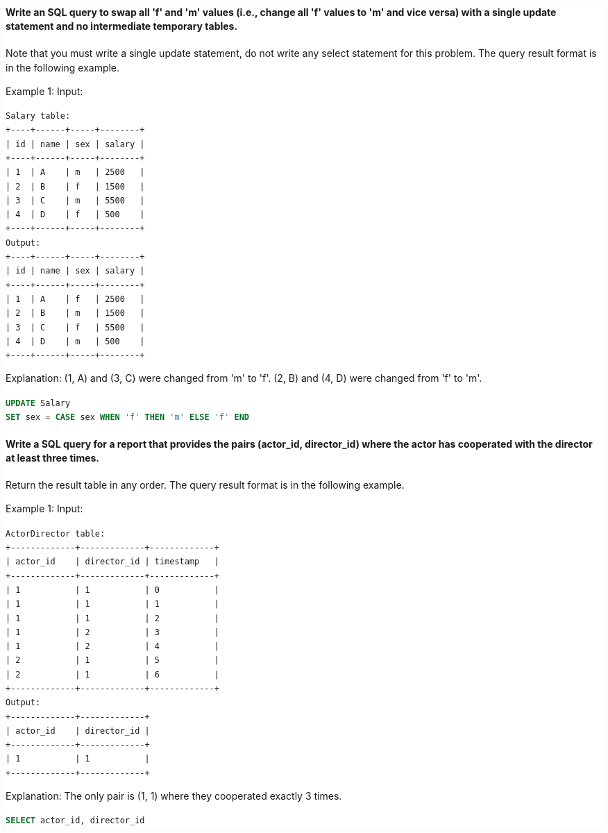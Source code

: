 #### Write an SQL query to swap all 'f' and 'm' values (i.e., change all 'f' values to 'm' and vice versa) with a single update statement and no intermediate temporary tables.
Note that you must write a single update statement, do not write any select statement for this problem. The query result format is in the following example.
 
Example 1:
Input: 
```table
Salary table:
+----+------+-----+--------+
| id | name | sex | salary |
+----+------+-----+--------+
| 1  | A    | m   | 2500   |
| 2  | B    | f   | 1500   |
| 3  | C    | m   | 5500   |
| 4  | D    | f   | 500    |
+----+------+-----+--------+
Output: 
+----+------+-----+--------+
| id | name | sex | salary |
+----+------+-----+--------+
| 1  | A    | f   | 2500   |
| 2  | B    | m   | 1500   |
| 3  | C    | f   | 5500   |
| 4  | D    | m   | 500    |
+----+------+-----+--------+
```
Explanation: 
(1, A) and (3, C) were changed from 'm' to 'f'.
(2, B) and (4, D) were changed from 'f' to 'm'.
```sql
UPDATE Salary 
SET sex = CASE sex WHEN 'f' THEN 'm' ELSE 'f' END
```
#### Write a SQL query for a report that provides the pairs (actor_id, director_id) where the actor has cooperated with the director at least three times.
Return the result table in any order. The query result format is in the following example.
 
Example 1:
Input: 
```table
ActorDirector table:
+-------------+-------------+-------------+
| actor_id    | director_id | timestamp   |
+-------------+-------------+-------------+
| 1           | 1           | 0           |
| 1           | 1           | 1           |
| 1           | 1           | 2           |
| 1           | 2           | 3           |
| 1           | 2           | 4           |
| 2           | 1           | 5           |
| 2           | 1           | 6           |
+-------------+-------------+-------------+
Output: 
+-------------+-------------+
| actor_id    | director_id |
+-------------+-------------+
| 1           | 1           |
+-------------+-------------+
```
Explanation: The only pair is (1, 1) where they cooperated exactly 3 times.
```sql
SELECT actor_id, director_id 
```